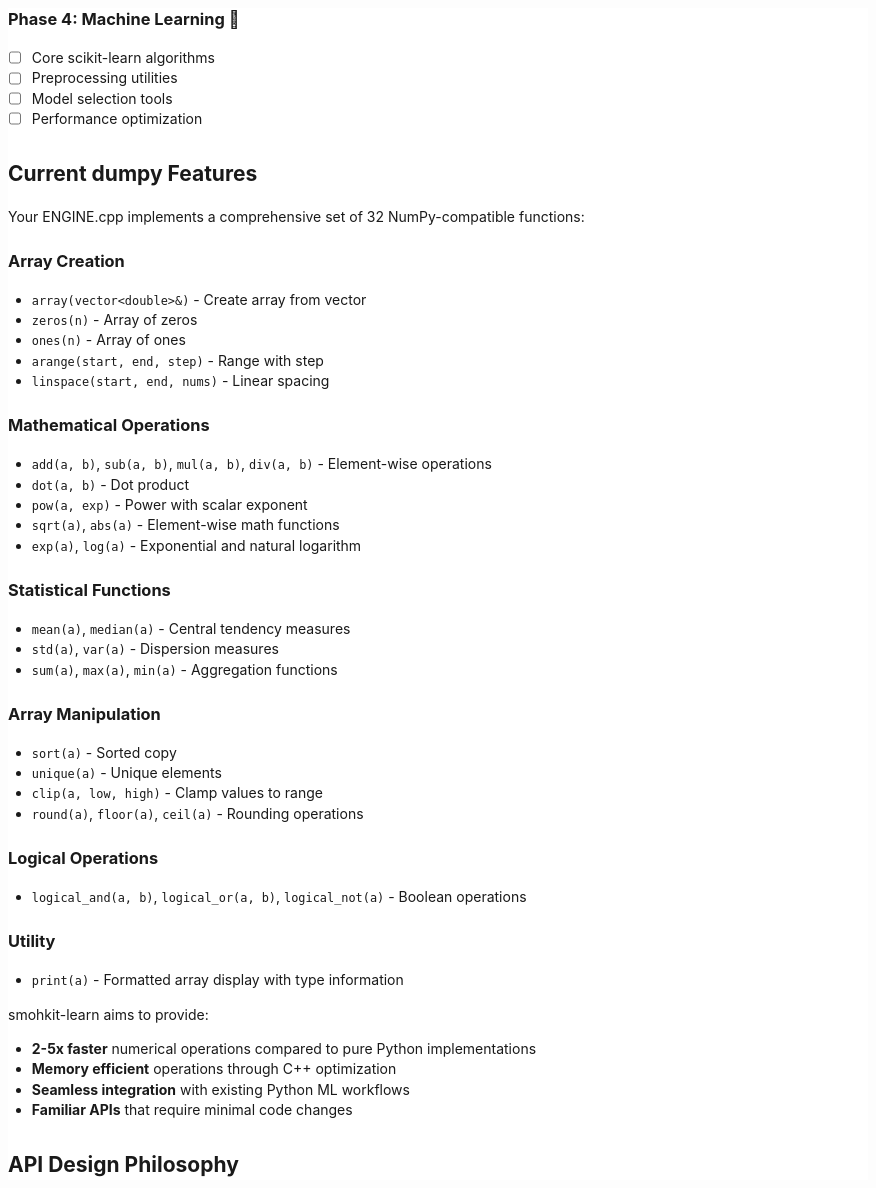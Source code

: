 ### Phase 4: Machine Learning 🎯
- [ ] Core scikit-learn algorithms
- [ ] Preprocessing utilities
- [ ] Model selection tools
- [ ] Performance optimization

## Current dumpy Features

Your ENGINE.cpp implements a comprehensive set of 32 NumPy-compatible functions:

### Array Creation
- `array(vector<double>&)` - Create array from vector
- `zeros(n)` - Array of zeros
- `ones(n)` - Array of ones  
- `arange(start, end, step)` - Range with step
- `linspace(start, end, nums)` - Linear spacing

### Mathematical Operations
- `add(a, b)`, `sub(a, b)`, `mul(a, b)`, `div(a, b)` - Element-wise operations
- `dot(a, b)` - Dot product
- `pow(a, exp)` - Power with scalar exponent
- `sqrt(a)`, `abs(a)` - Element-wise math functions
- `exp(a)`, `log(a)` - Exponential and natural logarithm

### Statistical Functions
- `mean(a)`, `median(a)` - Central tendency measures
- `std(a)`, `var(a)` - Dispersion measures  
- `sum(a)`, `max(a)`, `min(a)` - Aggregation functions

### Array Manipulation
- `sort(a)` - Sorted copy
- `unique(a)` - Unique elements
- `clip(a, low, high)` - Clamp values to range
- `round(a)`, `floor(a)`, `ceil(a)` - Rounding operations

### Logical Operations
- `logical_and(a, b)`, `logical_or(a, b)`, `logical_not(a)` - Boolean operations

### Utility
- `print(a)` - Formatted array display with type information

smohkit-learn aims to provide:
- **2-5x faster** numerical operations compared to pure Python implementations
- **Memory efficient** operations through C++ optimization
- **Seamless integration** with existing Python ML workflows
- **Familiar APIs** that require minimal code changes

## API Design Philosophy
